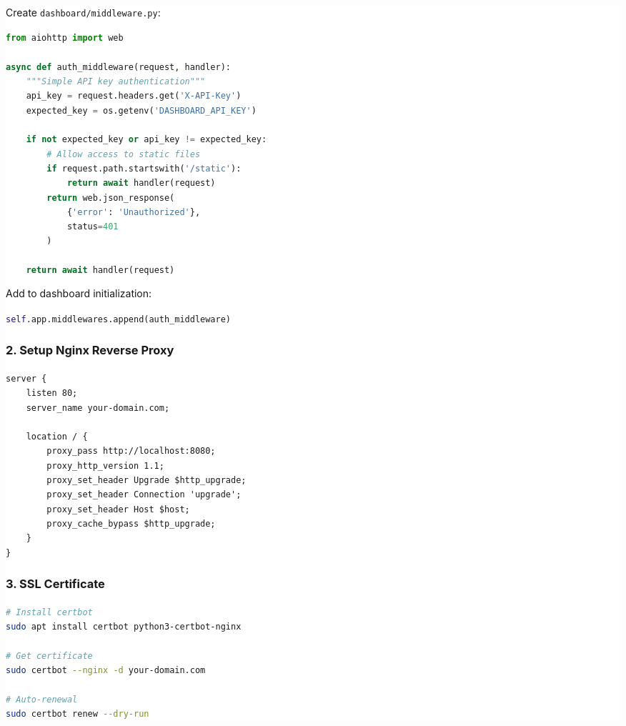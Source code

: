 Create `dashboard/middleware.py`:

```python
from aiohttp import web

async def auth_middleware(request, handler):
    """Simple API key authentication"""
    api_key = request.headers.get('X-API-Key')
    expected_key = os.getenv('DASHBOARD_API_KEY')
    
    if not expected_key or api_key != expected_key:
        # Allow access to static files
        if request.path.startswith('/static'):
            return await handler(request)
        return web.json_response(
            {'error': 'Unauthorized'}, 
            status=401
        )
    
    return await handler(request)
```

Add to dashboard initialization:
```python
self.app.middlewares.append(auth_middleware)
```

### 2. Setup Nginx Reverse Proxy

```nginx
server {
    listen 80;
    server_name your-domain.com;
    
    location / {
        proxy_pass http://localhost:8080;
        proxy_http_version 1.1;
        proxy_set_header Upgrade $http_upgrade;
        proxy_set_header Connection 'upgrade';
        proxy_set_header Host $host;
        proxy_cache_bypass $http_upgrade;
    }
}
```

### 3. SSL Certificate

```bash
# Install certbot
sudo apt install certbot python3-certbot-nginx

# Get certificate
sudo certbot --nginx -d your-domain.com

# Auto-renewal
sudo certbot renew --dry-run
```
